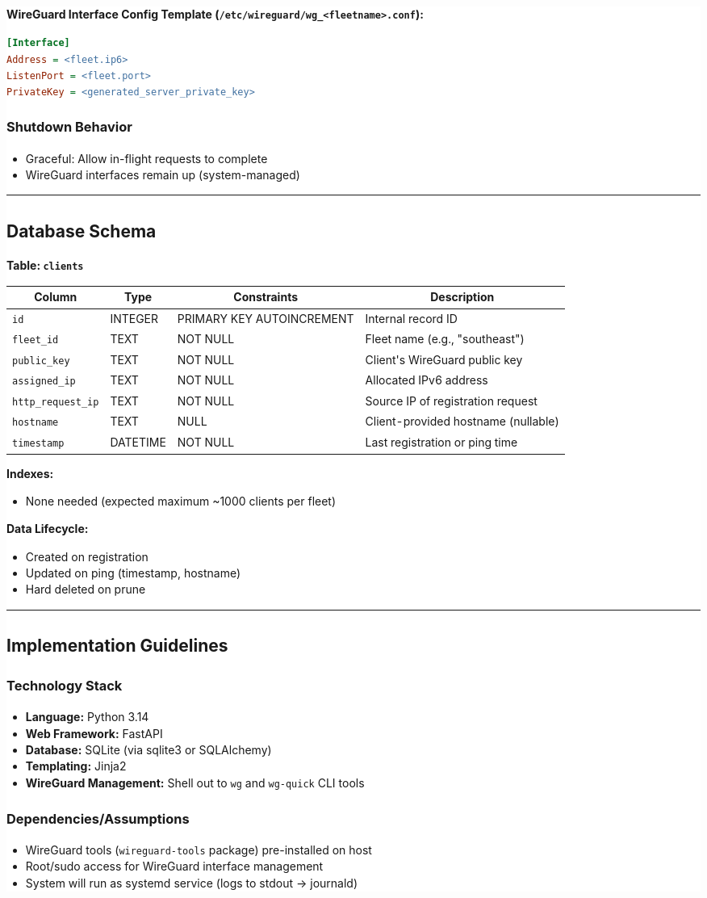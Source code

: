 **WireGuard Interface Config Template (`/etc/wireguard/wg_<fleetname>.conf`):**
```ini
[Interface]
Address = <fleet.ip6>
ListenPort = <fleet.port>
PrivateKey = <generated_server_private_key>
```

### Shutdown Behavior
- Graceful: Allow in-flight requests to complete
- WireGuard interfaces remain up (system-managed)

---

## Database Schema

**Table: `clients`**

| Column | Type | Constraints | Description |
|--------|------|-------------|-------------|
| `id` | INTEGER | PRIMARY KEY AUTOINCREMENT | Internal record ID |
| `fleet_id` | TEXT | NOT NULL | Fleet name (e.g., "southeast") |
| `public_key` | TEXT | NOT NULL | Client's WireGuard public key |
| `assigned_ip` | TEXT | NOT NULL | Allocated IPv6 address |
| `http_request_ip` | TEXT | NOT NULL | Source IP of registration request |
| `hostname` | TEXT | NULL | Client-provided hostname (nullable) |
| `timestamp` | DATETIME | NOT NULL | Last registration or ping time |

**Indexes:**
- None needed (expected maximum ~1000 clients per fleet)

**Data Lifecycle:**
- Created on registration
- Updated on ping (timestamp, hostname)
- Hard deleted on prune

---

## Implementation Guidelines

### Technology Stack
- **Language:** Python 3.14
- **Web Framework:** FastAPI
- **Database:** SQLite (via sqlite3 or SQLAlchemy)
- **Templating:** Jinja2
- **WireGuard Management:** Shell out to `wg` and `wg-quick` CLI tools

### Dependencies/Assumptions
- WireGuard tools (`wireguard-tools` package) pre-installed on host
- Root/sudo access for WireGuard interface management
- System will run as systemd service (logs to stdout → journald)
